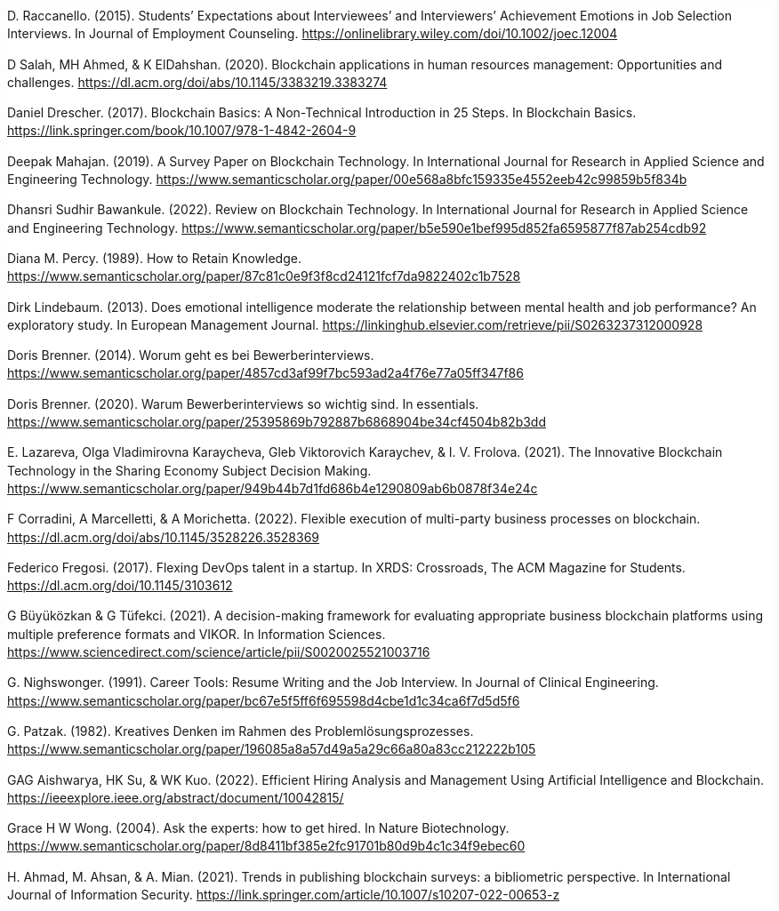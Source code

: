 D. Raccanello. (2015). Students’ Expectations about Interviewees’ and Interviewers’ Achievement Emotions in Job Selection Interviews. In Journal of Employment Counseling. https://onlinelibrary.wiley.com/doi/10.1002/joec.12004

D Salah, MH Ahmed, & K ElDahshan. (2020). Blockchain applications in human resources management: Opportunities and challenges. https://dl.acm.org/doi/abs/10.1145/3383219.3383274

Daniel Drescher. (2017). Blockchain Basics: A Non-Technical Introduction in 25 Steps. In Blockchain Basics. https://link.springer.com/book/10.1007/978-1-4842-2604-9

Deepak Mahajan. (2019). A Survey Paper on Blockchain Technology. In International Journal for Research in Applied Science and Engineering Technology. https://www.semanticscholar.org/paper/00e568a8bfc159335e4552eeb42c99859b5f834b

Dhansri Sudhir Bawankule. (2022). Review on Blockchain Technology. In International Journal for Research in Applied Science and Engineering Technology. https://www.semanticscholar.org/paper/b5e590e1bef995d852fa6595877f87ab254cdb92

Diana M. Percy. (1989). How to Retain Knowledge. https://www.semanticscholar.org/paper/87c81c0e9f3f8cd24121fcf7da9822402c1b7528

Dirk Lindebaum. (2013). Does emotional intelligence moderate the relationship between mental health and job performance? An exploratory study. In European Management Journal. https://linkinghub.elsevier.com/retrieve/pii/S0263237312000928

Doris Brenner. (2014). Worum geht es bei Bewerberinterviews. https://www.semanticscholar.org/paper/4857cd3af99f7bc593ad2a4f76e77a05ff347f86

Doris Brenner. (2020). Warum Bewerberinterviews so wichtig sind. In essentials. https://www.semanticscholar.org/paper/25395869b792887b6868904be34cf4504b82b3dd

E. Lazareva, Olga Vladimirovna Karaycheva, Gleb Viktorovich Karaychev, & I. V. Frolova. (2021). The Innovative Blockchain Technology in the Sharing Economy Subject Decision Making. https://www.semanticscholar.org/paper/949b44b7d1fd686b4e1290809ab6b0878f34e24c

F Corradini, A Marcelletti, & A Morichetta. (2022). Flexible execution of multi-party business processes on blockchain. https://dl.acm.org/doi/abs/10.1145/3528226.3528369

Federico Fregosi. (2017). Flexing DevOps talent in a startup. In XRDS: Crossroads, The ACM Magazine for Students. https://dl.acm.org/doi/10.1145/3103612

G Büyüközkan & G Tüfekci. (2021). A decision-making framework for evaluating appropriate business blockchain platforms using multiple preference formats and VIKOR. In Information Sciences. https://www.sciencedirect.com/science/article/pii/S0020025521003716

G. Nighswonger. (1991). Career Tools: Resume Writing and the Job Interview. In Journal of Clinical Engineering. https://www.semanticscholar.org/paper/bc67e5f5ff6f695598d4cbe1d1c34ca6f7d5d5f6

G. Patzak. (1982). Kreatives Denken im Rahmen des Problemlösungsprozesses. https://www.semanticscholar.org/paper/196085a8a57d49a5a29c66a80a83cc212222b105

GAG Aishwarya, HK Su, & WK Kuo. (2022). Efficient Hiring Analysis and Management Using Artificial Intelligence and Blockchain. https://ieeexplore.ieee.org/abstract/document/10042815/

Grace H W Wong. (2004). Ask the experts: how to get hired. In Nature Biotechnology. https://www.semanticscholar.org/paper/8d8411bf385e2fc91701b80d9b4c1c34f9ebec60

H. Ahmad, M. Ahsan, & A. Mian. (2021). Trends in publishing blockchain surveys: a bibliometric perspective. In International Journal of Information Security. https://link.springer.com/article/10.1007/s10207-022-00653-z
